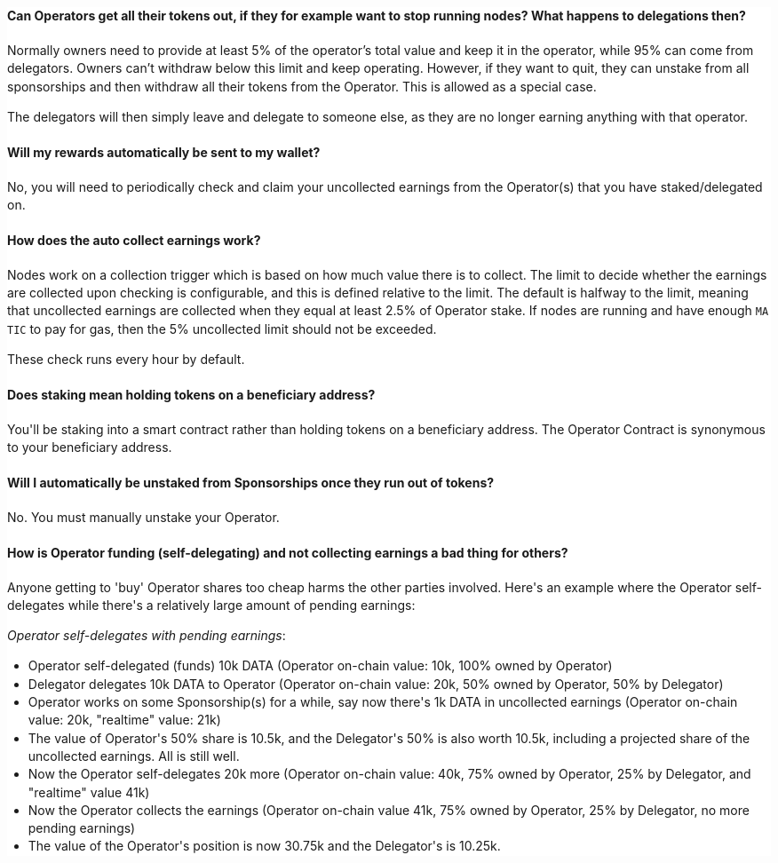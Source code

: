 



#### Can Operators get all their tokens out, if they for example want to stop running nodes? What happens to delegations then?
Normally owners need to provide at least 5% of the operator’s total value and keep it in the operator, while 95% can come from delegators. Owners can’t withdraw below this limit and keep operating. However, if they want to quit, they can unstake from all sponsorships and then withdraw all their tokens from the Operator. This is allowed as a special case.

The delegators will then simply leave and delegate to someone else, as they are no longer earning anything with that operator.

#### Will my rewards automatically be sent to my wallet?
No, you will need to periodically check and claim your uncollected earnings from the Operator(s) that you have staked/delegated on.

#### How does the auto collect earnings work?
Nodes work on a collection trigger which is based on how much value there is to collect. The limit to decide whether the earnings are collected upon checking is configurable, and this is defined relative to the limit. The default is halfway to the limit, meaning that uncollected earnings are collected when they equal at least 2.5% of Operator stake. If nodes are running and have enough `MATIC` to pay for gas, then the 5% uncollected limit should not be exceeded.

These check runs every hour by default. 

#### Does staking mean holding tokens on a beneficiary address?
You'll be staking into a smart contract rather than holding tokens on a beneficiary address. The Operator Contract is synonymous to your beneficiary address.

#### Will I automatically be unstaked from Sponsorships once they run out of tokens?
No. You must manually unstake your Operator.

#### How is Operator funding (self-delegating) and not collecting earnings a bad thing for others?
Anyone getting to 'buy' Operator shares too cheap harms the other parties involved. 
Here's an example where the Operator self-delegates while there's a relatively large amount of pending earnings:

*Operator self-delegates with pending earnings*:
- Operator self-delegated (funds) 10k DATA (Operator on-chain value: 10k, 100% owned by Operator)
- Delegator delegates 10k DATA to Operator (Operator on-chain value: 20k, 50% owned by Operator, 50% by Delegator)
- Operator works on some Sponsorship(s) for a while, say now there's 1k DATA in uncollected earnings (Operator on-chain value: 20k, "realtime" value: 21k)
- The value of Operator's 50% share is 10.5k, and the Delegator's 50% is also worth 10.5k, including a projected share of the uncollected earnings. All is still well.
- Now the Operator self-delegates 20k more (Operator on-chain value: 40k, 75% owned by Operator, 25% by Delegator, and "realtime" value 41k)
- Now the Operator collects the earnings (Operator on-chain value 41k, 75% owned by Operator, 25% by Delegator, no more pending earnings)
- The value of the Operator's position is now 30.75k and the Delegator's is 10.25k.

